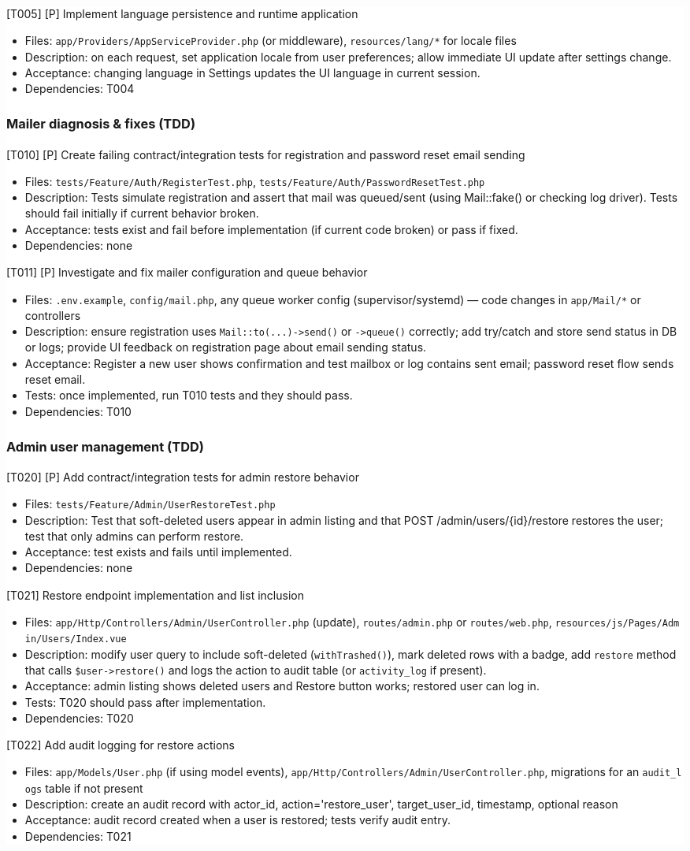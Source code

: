 [T005] [P] Implement language persistence and runtime application
- Files: `app/Providers/AppServiceProvider.php` (or middleware), `resources/lang/*` for locale files
- Description: on each request, set application locale from user preferences; allow immediate UI update after settings change.
- Acceptance: changing language in Settings updates the UI language in current session.
- Dependencies: T004

### Mailer diagnosis & fixes (TDD)
[T010] [P] Create failing contract/integration tests for registration and password reset email sending
- Files: `tests/Feature/Auth/RegisterTest.php`, `tests/Feature/Auth/PasswordResetTest.php`
- Description: Tests simulate registration and assert that mail was queued/sent (using Mail::fake() or checking log driver). Tests should fail initially if current behavior broken.
- Acceptance: tests exist and fail before implementation (if current code broken) or pass if fixed.
- Dependencies: none

[T011] [P] Investigate and fix mailer configuration and queue behavior
- Files: `.env.example`, `config/mail.php`, any queue worker config (supervisor/systemd) — code changes in `app/Mail/*` or controllers
- Description: ensure registration uses `Mail::to(...)->send()` or `->queue()` correctly; add try/catch and store send status in DB or logs; provide UI feedback on registration page about email sending status.
- Acceptance: Register a new user shows confirmation and test mailbox or log contains sent email; password reset flow sends reset email.
- Tests: once implemented, run T010 tests and they should pass.
- Dependencies: T010

### Admin user management (TDD)
[T020] [P] Add contract/integration tests for admin restore behavior
- Files: `tests/Feature/Admin/UserRestoreTest.php`
- Description: Test that soft-deleted users appear in admin listing and that POST /admin/users/{id}/restore restores the user; test that only admins can perform restore.
- Acceptance: test exists and fails until implemented.
- Dependencies: none

[T021] Restore endpoint implementation and list inclusion
- Files: `app/Http/Controllers/Admin/UserController.php` (update), `routes/admin.php` or `routes/web.php`, `resources/js/Pages/Admin/Users/Index.vue`
- Description: modify user query to include soft-deleted (`withTrashed()`), mark deleted rows with a badge, add `restore` method that calls `$user->restore()` and logs the action to audit table (or `activity_log` if present).
- Acceptance: admin listing shows deleted users and Restore button works; restored user can log in.
- Tests: T020 should pass after implementation.
- Dependencies: T020

[T022] Add audit logging for restore actions
- Files: `app/Models/User.php` (if using model events), `app/Http/Controllers/Admin/UserController.php`, migrations for an `audit_logs` table if not present
- Description: create an audit record with actor_id, action='restore_user', target_user_id, timestamp, optional reason
- Acceptance: audit record created when a user is restored; tests verify audit entry.
- Dependencies: T021
